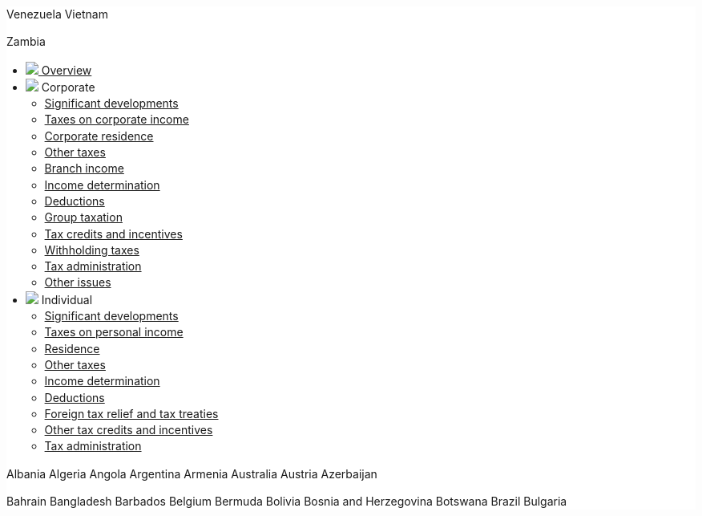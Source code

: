   Venezuela
  Vietnam
  
  Zambia
* [![](-/media/world-wide-tax-summaries/dev/overview-inactive-nav-icon.ashx%3Frev=dee1bb7128b64699a86a2a3f76847756&revision=dee1bb71-28b6-4699-a86a-2a3f76847756&hash=9005AA450606A6D2D6725C43CAAFA1FE11631251)
  Overview](finland.html)
* ![](-/media/world-wide-tax-summaries/dev/corporate-active-nav-icon.ashx%3Frev=e54e9d5b7d6f49b8a9de27757112981b&revision=e54e9d5b-7d6f-49b8-a9de-27757112981b&hash=24295379334D867E5CEB564DB7B5655AFB8CA649)
  Corporate
  + [Significant developments](finland/corporate/significant-developments.html)
  + [Taxes on corporate income](finland%3FtopicTypeId=c12cad9f-d48e-4615-8593-1f45abaa4886.html)
  + [Corporate residence](finland/corporate/corporate-residence.html)
  + [Other taxes](finland%3FtopicTypeId=399bcbae-2967-429b-b371-99be91a47b34.html)
  + [Branch income](finland/corporate/branch-income.html)
  + [Income determination](finland%3FtopicTypeId=acb0dfca-7ffb-4322-9fd9-f9f8521a016c.html)
  + [Deductions](finland/corporate/deductions.html)
  + [Group taxation](finland/corporate/group-taxation.html)
  + [Tax credits and incentives](finland/corporate/tax-credits-and-incentives.html)
  + [Withholding taxes](finland%3FtopicTypeId=d81ae229-7a96-42b6-8259-b912bb9d0322.html)
  + [Tax administration](finland%3FtopicTypeId=c3980974-40d6-4ba4-8a3e-eba74cf5f5b9.html)
  + [Other issues](finland/corporate/other-issues.html)
* ![](-/media/world-wide-tax-summaries/dev/individual-inactive-nav-icon.ashx%3Frev=03b86f89ec914ecdaac1550e9f0b113f&revision=03b86f89-ec91-4ecd-aac1-550e9f0b113f&hash=FC11F4F8557815513DCBD945919A90DE94EE1FC0)
  Individual
  + [Significant developments](finland/individual/significant-developments.html)
  + [Taxes on personal income](finland%3FtopicTypeId=35fd5f5e-24ba-48d0-a39a-b76315a497dc.html)
  + [Residence](finland/individual/residence.html)
  + [Other taxes](finland%3FtopicTypeId=2b4630b1-09c2-40e5-8405-1d8e4bb7f38c.html)
  + [Income determination](finland/individual/income-determination.html)
  + [Deductions](finland/individual/deductions.html)
  + [Foreign tax relief and tax treaties](finland/individual/foreign-tax-relief-and-tax-treaties.html)
  + [Other tax credits and incentives](finland/individual/other-tax-credits-and-incentives.html)
  + [Tax administration](finland%3FtopicTypeId=31c112cd-522d-47b2-bd2c-db92a4c5dd9d.html)

Albania
Algeria
Angola
Argentina
Armenia
Australia
Austria
Azerbaijan

Bahrain
Bangladesh
Barbados
Belgium
Bermuda
Bolivia
Bosnia and Herzegovina
Botswana
Brazil
Bulgaria
